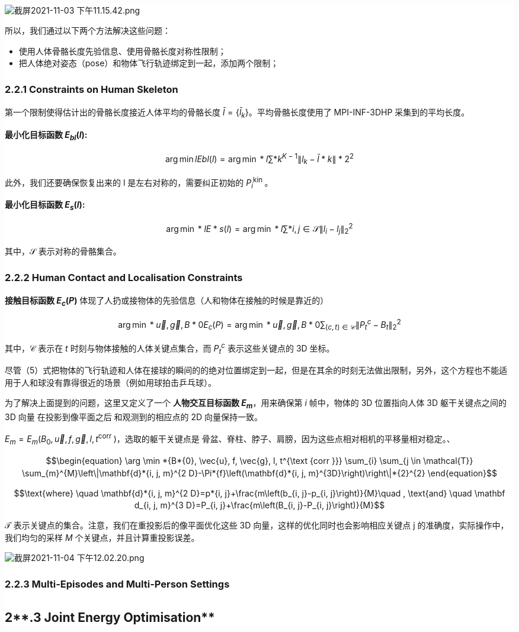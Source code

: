 ![截屏2021-11-03 下午11.15.42.png](https://s3-us-west-2.amazonaws.com/secure.notion-static.com/80fe0ea9-0992-48b0-b38f-1810aa658e6d/%E6%88%AA%E5%B1%8F2021-11-03_%E4%B8%8B%E5%8D%8811.15.42.png)

所以，我们通过以下两个方法解决这些问题：

- 使用人体骨骼长度先验信息、使用骨骼长度对称性限制；
- 把人体绝对姿态（pose）和物体飞行轨迹绑定到一起，添加两个限制；

### 2.2.1 **Constraints on Human Skeleton**

第一个限制使得估计出的骨骼长度接近人体平均的骨骼长度 $\bar{l}=\left\{\bar{l}_{k}\right\}$。平均骨骼长度使用了 MPI-INF-3DHP 采集到的平均长度。

**最小化目标函数 $E_{bl}(l)$:**

$$\begin{equation}\arg \min {l} E{b l}(l)=\arg \min *{l} \sum*{k}^{K-1}\left\|l_{k}-\bar{l}*{k}\right\|*{2}^{2}\end{equation}$$

此外，我们还要确保恢复出来的 l 是左右对称的，需要纠正初始的 $P_i^{\text {kin }}$。

**最小化目标函数 $E_s(l)$:**

$$\begin{equation}\arg \min *{l} E*{s}(l)=\arg \min *{l} \sum*{i, j \in \mathcal{S}}\left\|l_{i}-l_{j}\right\|_{2}^{2}\end{equation}$$

其中，$\mathcal{S}$ 表示对称的骨骼集合。

### 2.2.2 **Human Contact and Localisation Constraints**

**接触目标函数 $E_c(P)$** 体现了人扔或接物体的先验信息（人和物体在接触的时候是靠近的）

$$\begin{equation}\arg \min *{\vec{u}, \vec{g}, B*{0}} E_{c}(P)=\arg \min *{\vec{u}, \vec{g}, B*{0}} \sum_{(c, t) \in \mathcal{C}}\left\|P_{t}^{c}-B_{t}\right\|_{2}^{2}\end{equation}$$

其中，$\mathcal C$ 表示在 $t$ 时刻与物体接触的人体关键点集合，而 $P_t^c$ 表示这些关键点的 3D 坐标。

尽管（5）式把物体的飞行轨迹和人体在接球的瞬间的的绝对位置绑定到一起，但是在其余的时刻无法做出限制，另外，这个方程也不能适用于人和球没有靠得很近的场景（例如用球拍击乒乓球）。

为了解决上面提到的问题，这里又定义了一个 **人物交互目标函数 $E_m$**，用来确保第 $i$ 帧中，物体的 3D 位置指向人体 3D 躯干关键点之间的 3D 向量 在投影到像平面之后 和观测到的相应点的 2D 向量保持一致。

$E_{m}=E_{m}\left(B_{0}, \vec{u}, f, \vec{g}, l, t^{\text {corr }}\right)$，选取的躯干关键点是 骨盆、脊柱、脖子、肩膀，因为这些点相对相机的平移量相对稳定。、

$$\begin{equation} \arg \min *{B*{0}, \vec{u}, f, \vec{g}, l, t^{\text {corr }}} \sum_{i} \sum_{j \in \mathcal{T}} \sum_{m}^{M}\left\|\mathbf{d}*{i, j, m}^{2 D}-\Pi*{f}\left(\mathbf{d}*{i, j, m}^{3D}\right)\right\|*{2}^{2} \end{equation}$$

$$\text{where} \quad \mathbf{d}*{i, j, m}^{2 D}=p*{i, j}+\frac{m\left(b_{i, j}-p_{i, j}\right)}{M}\quad , \text{and} \quad \mathbf d_{i, j, m}^{3 D}=P_{i, j}+\frac{m\left(B_{i, j}-P_{i, j}\right)}{M}$$

$\mathcal{T}$ 表示关键点的集合。注意，我们在重投影后的像平面优化这些 3D 向量，这样的优化同时也会影响相应关键点 j 的准确度，实际操作中，我们均匀的采样 $M$ 个关键点，并且计算重投影误差。

![截屏2021-11-04 下午12.02.20.png](https://s3-us-west-2.amazonaws.com/secure.notion-static.com/dda45d89-64fb-46aa-afb8-3649ffac4290/%E6%88%AA%E5%B1%8F2021-11-04_%E4%B8%8B%E5%8D%8812.02.20.png)

### 2.2.3 **Multi-Episodes and Multi-Person Settings**

## 2**.3 Joint Energy Optimisation**
